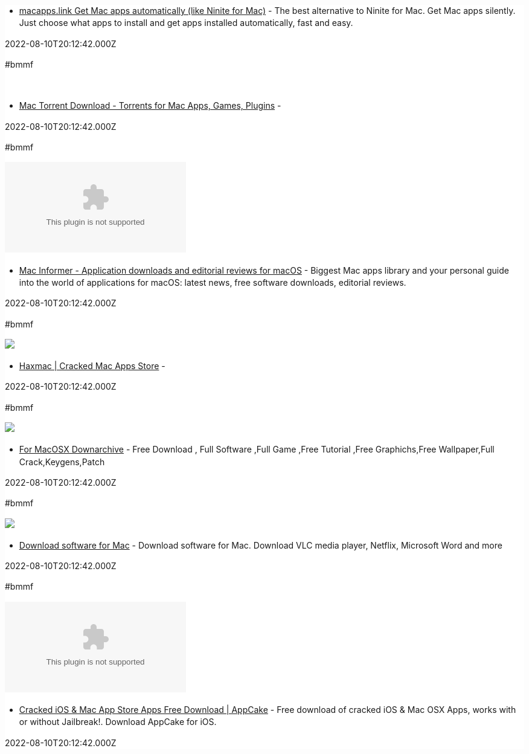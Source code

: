 - [macapps.link Get Mac apps automatically (like Ninite for Mac)](https://macapps.link) - The best alternative to Ninite for Mac. Get Mac apps silently. Just choose what apps to install and get apps installed automatically, fast and easy.

2022-08-10T20:12:42.000Z

#bmmf

![]()

- [Mac Torrent Download - Torrents for Mac Apps, Games, Plugins](https://mac-torrent-download.net) - 

2022-08-10T20:12:42.000Z

#bmmf

![](https://rdl.ink/render/https%3A%2F%2Fmacdownload.informer.com)

- [Mac Informer - Application downloads and editorial reviews for macOS](https://macdownload.informer.com) - Biggest Mac apps library and your personal guide into the world of applications for macOS: latest news, free software downloads, editorial reviews.

2022-08-10T20:12:42.000Z

#bmmf

![](https://haxmac.cc/wp-content/uploads/2018/11/Haxmac.jpg)

- [Haxmac | Cracked Mac Apps Store](https://haxmac.cc) - 

2022-08-10T20:12:42.000Z

#bmmf

![](https://rdl.ink/render/https%3A%2F%2Fdownarchive.org%2Fsoftware%2Ffor-macosx)

- [For MacOSX Downarchive](https://downarchive.org/software/for-macosx) - Free Download , Full Software ,Full Game ,Free Tutorial ,Free Graphichs,Free Wallpaper,Full Crack,Keygens,Patch

2022-08-10T20:12:42.000Z

#bmmf

![](https://rdl.ink/render/https%3A%2F%2Fen.softonic.com%2Fmac)

- [Download software for Mac](https://en.softonic.com/mac) - Download software for Mac. Download VLC media player, Netflix, Microsoft Word and more

2022-08-10T20:12:42.000Z

#bmmf

![](https://rdl.ink/render/https%3A%2F%2Fwww.iphonecake.com)

- [Cracked iOS & Mac App Store Apps Free Download | AppCake](https://www.iphonecake.com) - Free download of cracked iOS & Mac OSX Apps, works with or without Jailbreak!. Download AppCake for iOS.

2022-08-10T20:12:42.000Z
